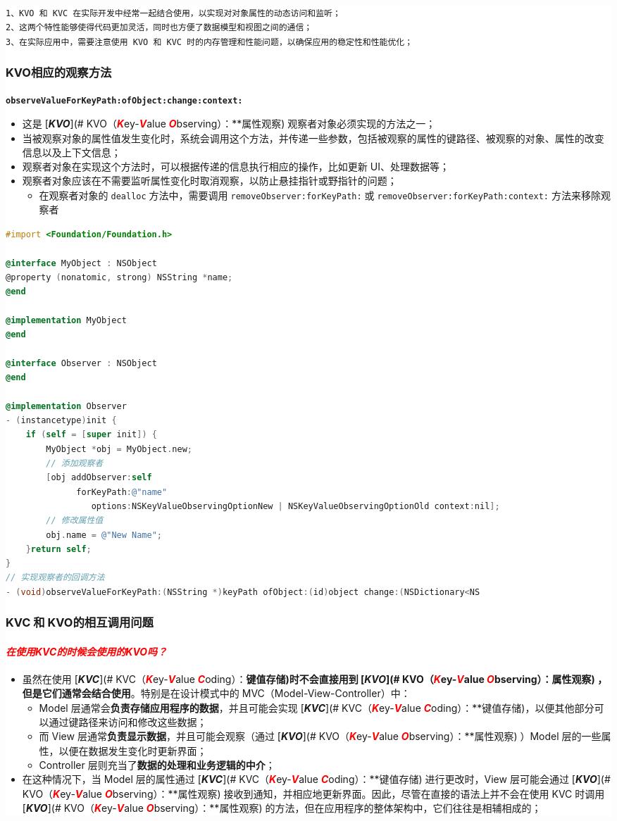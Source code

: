 ```
1、KVO 和 KVC 在实际开发中经常一起结合使用，以实现对对象属性的动态访问和监听；
2、这两个特性能够使得代码更加灵活，同时也方便了数据模型和视图之间的通信；
3、在实际应用中，需要注意使用 KVO 和 KVC 时的内存管理和性能问题，以确保应用的稳定性和性能优化；
```
### KVO相应的观察方法
**`observeValueForKeyPath:ofObject:change:context:`**

- 这是 [***KVO***](# KVO（<font color="red">***K***</font>ey-<font color="red">***V***</font>alue <font color="red">***O***</font>bserving）：**属性观察) 观察者对象必须实现的方法之一；
- 当被观察对象的属性值发生变化时，系统会调用这个方法，并传递一些参数，包括被观察的属性的键路径、被观察的对象、属性的改变信息以及上下文信息；
- 观察者对象在实现这个方法时，可以根据传递的信息执行相应的操作，比如更新 UI、处理数据等；
- 观察者对象应该在不需要监听属性变化时取消观察，以防止悬挂指针或野指针的问题；
  * 在观察者对象的 `dealloc` 方法中，需要调用 `removeObserver:forKeyPath:` 或 `removeObserver:forKeyPath:context:` 方法来移除观察者
```objective-c
#import <Foundation/Foundation.h>

@interface MyObject : NSObject
@property (nonatomic, strong) NSString *name;
@end

@implementation MyObject
@end

@interface Observer : NSObject
@end

@implementation Observer
- (instancetype)init {
    if (self = [super init]) {
        MyObject *obj = MyObject.new;
        // 添加观察者
        [obj addObserver:self 
              forKeyPath:@"name"
                 options:NSKeyValueObservingOptionNew | NSKeyValueObservingOptionOld context:nil];
        // 修改属性值
        obj.name = @"New Name";
    }return self;
}
// 实现观察者的回调方法
- (void)observeValueForKeyPath:(NSString *)keyPath ofObject:(id)object change:(NSDictionary<NS
```
### KVC 和 KVO的相互调用问题

#### <font color="red">***在使用KVC的时候会使用的KVO吗？***</font>

* 虽然在使用 [***KVC***](# KVC（<font color="red">***K***</font>ey-<font color="red">***V***</font>alue <font color="red">***C***</font>oding）：**键值存储)时不会直接用到 [***KVO***](# KVO（<font color="red">***K***</font>ey-<font color="red">***V***</font>alue <font color="red">***O***</font>bserving）：**属性观察) ，但是它们通常会**结合使用**。特别是在设计模式中的 MVC（Model-View-Controller）中：
  * Model 层通常会**负责存储应用程序的数据**，并且可能会实现 [***KVC***](# KVC（<font color="red">***K***</font>ey-<font color="red">***V***</font>alue <font color="red">***C***</font>oding）：**键值存储)，以便其他部分可以通过键路径来访问和修改这些数据；
  * 而 View 层通常**负责显示数据**，并且可能会观察（通过  [***KVO***](# KVO（<font color="red">***K***</font>ey-<font color="red">***V***</font>alue <font color="red">***O***</font>bserving）：**属性观察) ）Model 层的一些属性，以便在数据发生变化时更新界面；
  * Controller 层则充当了**数据的处理和业务逻辑的中介**；
* 在这种情况下，当 Model 层的属性通过 [***KVC***](# KVC（<font color="red">***K***</font>ey-<font color="red">***V***</font>alue <font color="red">***C***</font>oding）：**键值存储) 进行更改时，View 层可能会通过  [***KVO***](# KVO（<font color="red">***K***</font>ey-<font color="red">***V***</font>alue <font color="red">***O***</font>bserving）：**属性观察)  接收到通知，并相应地更新界面。因此，尽管在直接的语法上并不会在使用 KVC 时调用  [***KVO***](# KVO（<font color="red">***K***</font>ey-<font color="red">***V***</font>alue <font color="red">***O***</font>bserving）：**属性观察)  的方法，但在应用程序的整体架构中，它们往往是相辅相成的；
